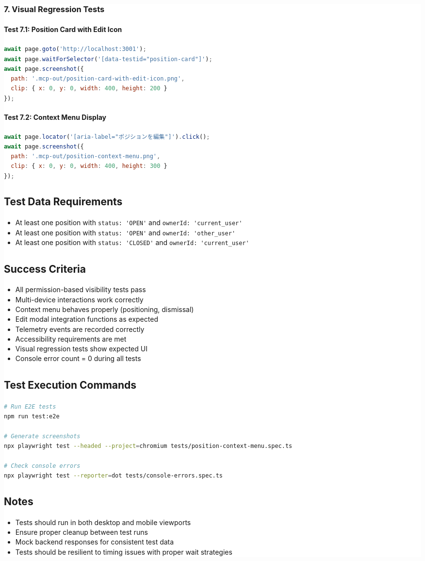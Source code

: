 ### 7. Visual Regression Tests

#### Test 7.1: Position Card with Edit Icon
```javascript
await page.goto('http://localhost:3001');
await page.waitForSelector('[data-testid="position-card"]');
await page.screenshot({ 
  path: '.mcp-out/position-card-with-edit-icon.png',
  clip: { x: 0, y: 0, width: 400, height: 200 }
});
```

#### Test 7.2: Context Menu Display
```javascript
await page.locator('[aria-label="ポジションを編集"]').click();
await page.screenshot({ 
  path: '.mcp-out/position-context-menu.png',
  clip: { x: 0, y: 0, width: 400, height: 300 }
});
```

## Test Data Requirements
- At least one position with `status: 'OPEN'` and `ownerId: 'current_user'`
- At least one position with `status: 'OPEN'` and `ownerId: 'other_user'`  
- At least one position with `status: 'CLOSED'` and `ownerId: 'current_user'`

## Success Criteria
- All permission-based visibility tests pass
- Multi-device interactions work correctly
- Context menu behaves properly (positioning, dismissal)
- Edit modal integration functions as expected
- Telemetry events are recorded correctly
- Accessibility requirements are met
- Visual regression tests show expected UI
- Console error count = 0 during all tests

## Test Execution Commands
```bash
# Run E2E tests
npm run test:e2e

# Generate screenshots
npx playwright test --headed --project=chromium tests/position-context-menu.spec.ts

# Check console errors
npx playwright test --reporter=dot tests/console-errors.spec.ts
```

## Notes
- Tests should run in both desktop and mobile viewports
- Ensure proper cleanup between test runs
- Mock backend responses for consistent test data
- Tests should be resilient to timing issues with proper wait strategies